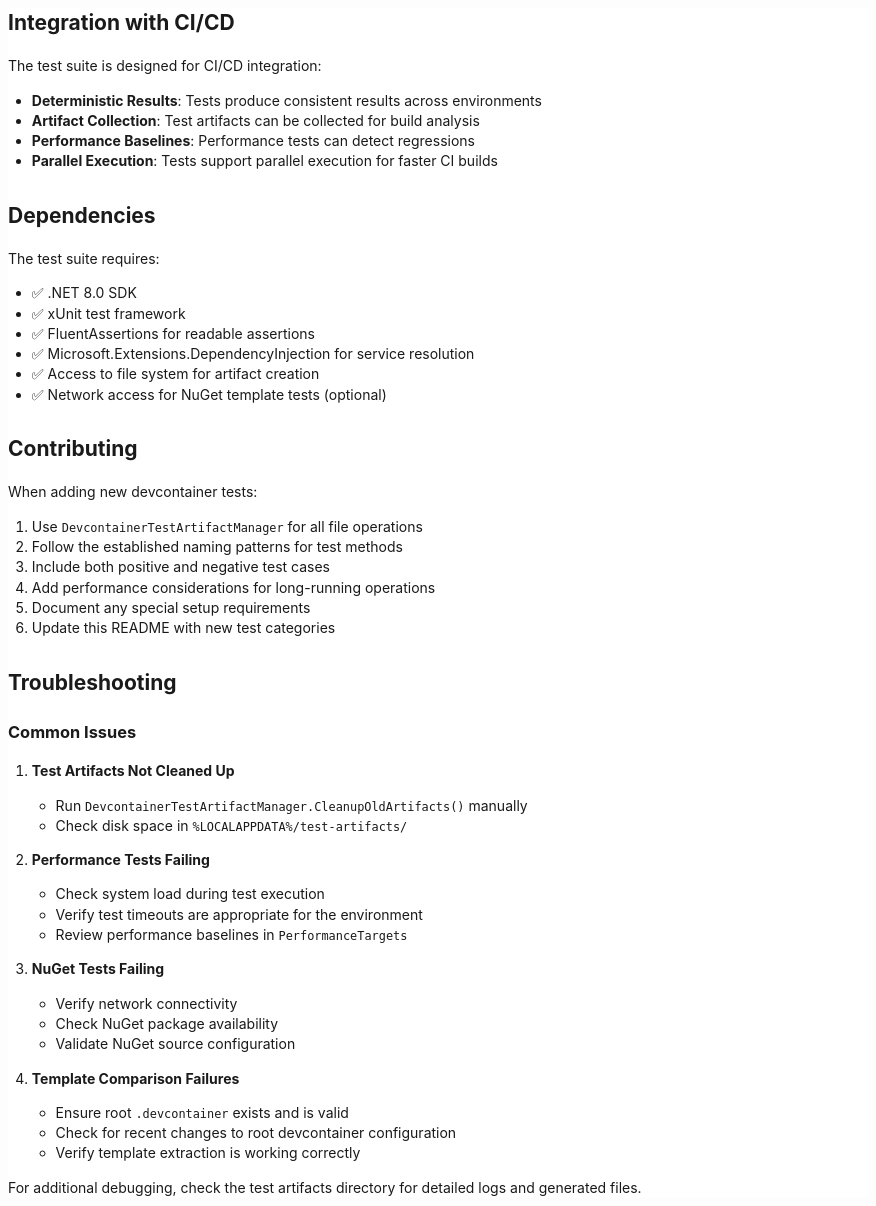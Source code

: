 ## Integration with CI/CD

The test suite is designed for CI/CD integration:

- **Deterministic Results**: Tests produce consistent results across environments
- **Artifact Collection**: Test artifacts can be collected for build analysis
- **Performance Baselines**: Performance tests can detect regressions
- **Parallel Execution**: Tests support parallel execution for faster CI builds

## Dependencies

The test suite requires:

- ✅ .NET 8.0 SDK
- ✅ xUnit test framework
- ✅ FluentAssertions for readable assertions
- ✅ Microsoft.Extensions.DependencyInjection for service resolution
- ✅ Access to file system for artifact creation
- ✅ Network access for NuGet template tests (optional)

## Contributing

When adding new devcontainer tests:

1. Use `DevcontainerTestArtifactManager` for all file operations
2. Follow the established naming patterns for test methods
3. Include both positive and negative test cases
4. Add performance considerations for long-running operations
5. Document any special setup requirements
6. Update this README with new test categories

## Troubleshooting

### Common Issues

1. **Test Artifacts Not Cleaned Up**
   - Run `DevcontainerTestArtifactManager.CleanupOldArtifacts()` manually
   - Check disk space in `%LOCALAPPDATA%/test-artifacts/`

2. **Performance Tests Failing**
   - Check system load during test execution
   - Verify test timeouts are appropriate for the environment
   - Review performance baselines in `PerformanceTargets`

3. **NuGet Tests Failing**
   - Verify network connectivity
   - Check NuGet package availability
   - Validate NuGet source configuration

4. **Template Comparison Failures**
   - Ensure root `.devcontainer` exists and is valid
   - Check for recent changes to root devcontainer configuration
   - Verify template extraction is working correctly

For additional debugging, check the test artifacts directory for detailed logs and generated files.